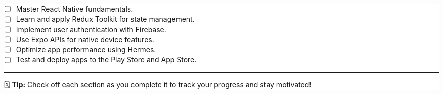 * [ ] Master React Native fundamentals.
* [ ] Learn and apply Redux Toolkit for state management.
* [ ] Implement user authentication with Firebase.
* [ ] Use Expo APIs for native device features.
* [ ] Optimize app performance using Hermes.
* [ ] Test and deploy apps to the Play Store and App Store.

---

🗓 **Tip:** Check off each section as you complete it to track your progress and stay motivated!
